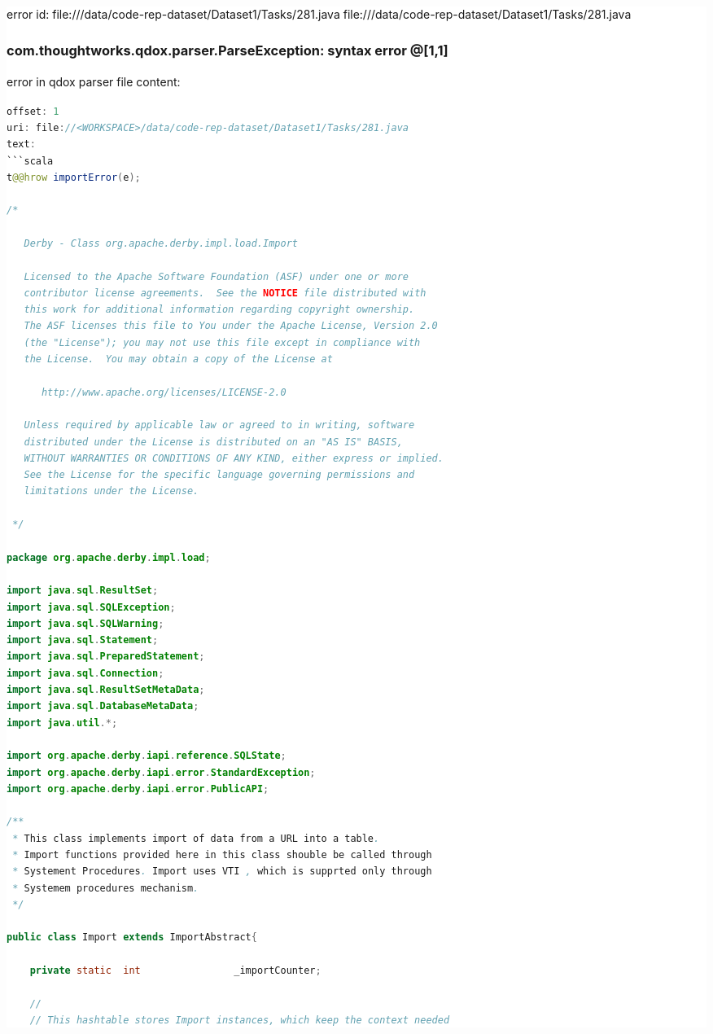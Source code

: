 error id: file://<WORKSPACE>/data/code-rep-dataset/Dataset1/Tasks/281.java
file://<WORKSPACE>/data/code-rep-dataset/Dataset1/Tasks/281.java
### com.thoughtworks.qdox.parser.ParseException: syntax error @[1,1]

error in qdox parser
file content:
```java
offset: 1
uri: file://<WORKSPACE>/data/code-rep-dataset/Dataset1/Tasks/281.java
text:
```scala
t@@hrow importError(e);

/*

   Derby - Class org.apache.derby.impl.load.Import

   Licensed to the Apache Software Foundation (ASF) under one or more
   contributor license agreements.  See the NOTICE file distributed with
   this work for additional information regarding copyright ownership.
   The ASF licenses this file to You under the Apache License, Version 2.0
   (the "License"); you may not use this file except in compliance with
   the License.  You may obtain a copy of the License at

      http://www.apache.org/licenses/LICENSE-2.0

   Unless required by applicable law or agreed to in writing, software
   distributed under the License is distributed on an "AS IS" BASIS,
   WITHOUT WARRANTIES OR CONDITIONS OF ANY KIND, either express or implied.
   See the License for the specific language governing permissions and
   limitations under the License.

 */

package org.apache.derby.impl.load;

import java.sql.ResultSet;
import java.sql.SQLException;
import java.sql.SQLWarning;
import java.sql.Statement;
import java.sql.PreparedStatement;
import java.sql.Connection;
import java.sql.ResultSetMetaData;
import java.sql.DatabaseMetaData;
import java.util.*;

import org.apache.derby.iapi.reference.SQLState;
import org.apache.derby.iapi.error.StandardException;
import org.apache.derby.iapi.error.PublicAPI;

/**
 * This class implements import of data from a URL into a table.
 * Import functions provided here in this class shouble be called through
 * Systement Procedures. Import uses VTI , which is supprted only through 
 * Systemem procedures mechanism. 
 */

public class Import extends ImportAbstract{

    private static  int                _importCounter;

    //
    // This hashtable stores Import instances, which keep the context needed
```